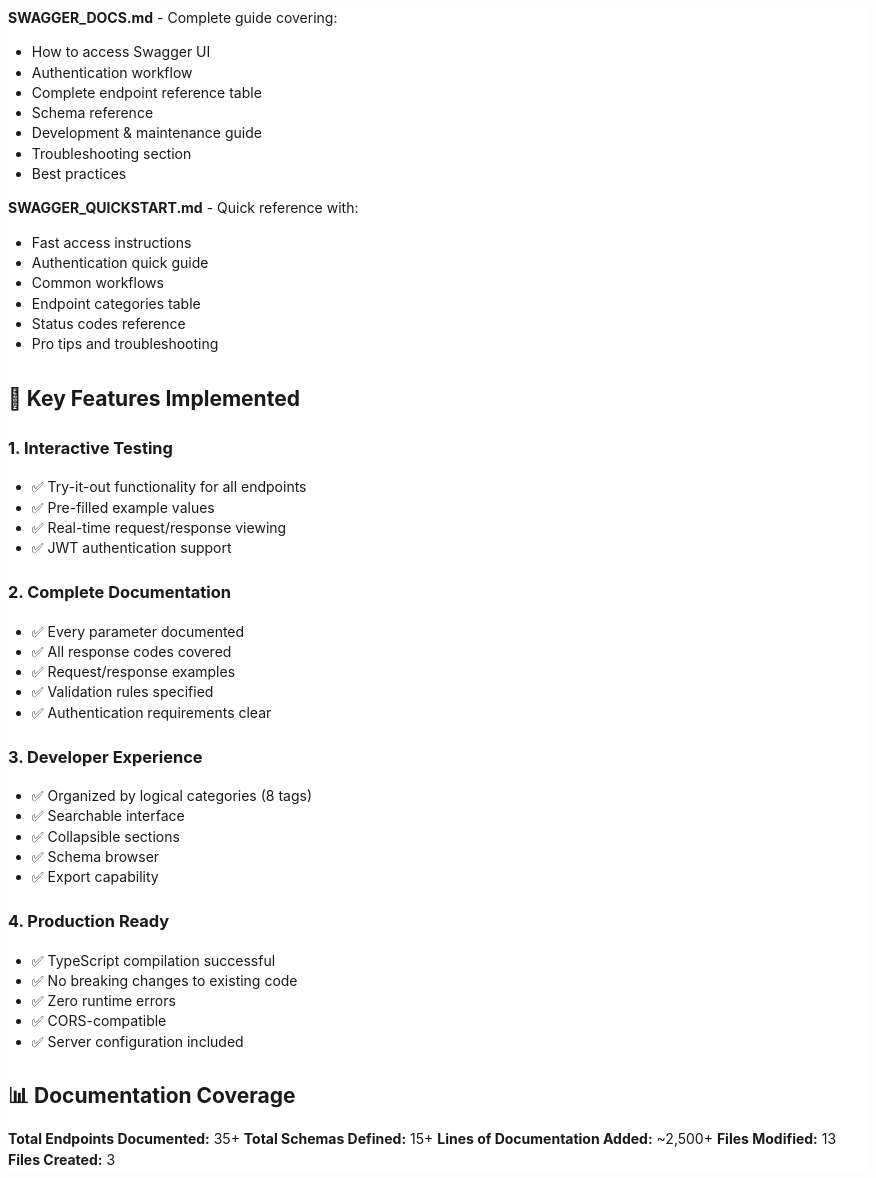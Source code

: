 **SWAGGER_DOCS.md** - Complete guide covering:
- How to access Swagger UI
- Authentication workflow
- Complete endpoint reference table
- Schema reference
- Development & maintenance guide
- Troubleshooting section
- Best practices

**SWAGGER_QUICKSTART.md** - Quick reference with:
- Fast access instructions
- Authentication quick guide
- Common workflows
- Endpoint categories table
- Status codes reference
- Pro tips and troubleshooting

## 🎯 Key Features Implemented

### 1. Interactive Testing
- ✅ Try-it-out functionality for all endpoints
- ✅ Pre-filled example values
- ✅ Real-time request/response viewing
- ✅ JWT authentication support

### 2. Complete Documentation
- ✅ Every parameter documented
- ✅ All response codes covered
- ✅ Request/response examples
- ✅ Validation rules specified
- ✅ Authentication requirements clear

### 3. Developer Experience
- ✅ Organized by logical categories (8 tags)
- ✅ Searchable interface
- ✅ Collapsible sections
- ✅ Schema browser
- ✅ Export capability

### 4. Production Ready
- ✅ TypeScript compilation successful
- ✅ No breaking changes to existing code
- ✅ Zero runtime errors
- ✅ CORS-compatible
- ✅ Server configuration included

## 📊 Documentation Coverage

**Total Endpoints Documented:** 35+
**Total Schemas Defined:** 15+
**Lines of Documentation Added:** ~2,500+
**Files Modified:** 13
**Files Created:** 3
